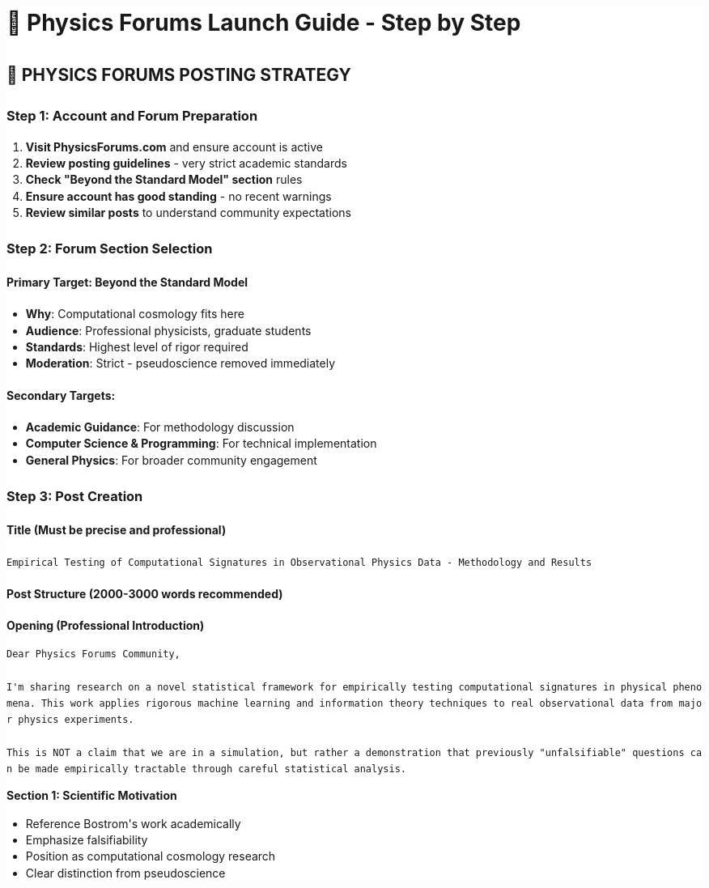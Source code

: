 # 🔬 Physics Forums Launch Guide - Step by Step

## 🎯 **PHYSICS FORUMS POSTING STRATEGY**

### **Step 1: Account and Forum Preparation**
1. **Visit PhysicsForums.com** and ensure account is active
2. **Review posting guidelines** - very strict academic standards
3. **Check "Beyond the Standard Model" section** rules
4. **Ensure account has good standing** - no recent warnings
5. **Review similar posts** to understand community expectations

### **Step 2: Forum Section Selection**

#### **Primary Target: Beyond the Standard Model**
- **Why**: Computational cosmology fits here
- **Audience**: Professional physicists, graduate students
- **Standards**: Highest level of rigor required
- **Moderation**: Strict - pseudoscience removed immediately

#### **Secondary Targets**:
- **Academic Guidance**: For methodology discussion
- **Computer Science & Programming**: For technical implementation
- **General Physics**: For broader community engagement

### **Step 3: Post Creation**

#### **Title (Must be precise and professional)**
```
Empirical Testing of Computational Signatures in Observational Physics Data - Methodology and Results
```

#### **Post Structure (2000-3000 words recommended)**

**Opening (Professional Introduction)**
```
Dear Physics Forums Community,

I'm sharing research on a novel statistical framework for empirically testing computational signatures in physical phenomena. This work applies rigorous machine learning and information theory techniques to real observational data from major physics experiments.

This is NOT a claim that we are in a simulation, but rather a demonstration that previously "unfalsifiable" questions can be made empirically tractable through careful statistical analysis.
```

**Section 1: Scientific Motivation**
- Reference Bostrom's work academically
- Emphasize falsifiability
- Position as computational cosmology research
- Clear distinction from pseudoscience
